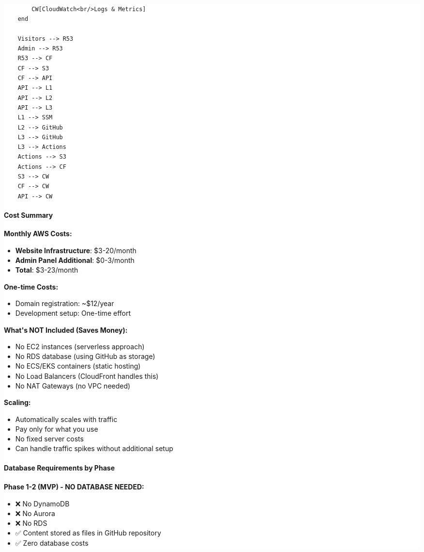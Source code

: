 ```mermaid
        CW[CloudWatch<br/>Logs & Metrics]
    end
    
    Visitors --> R53
    Admin --> R53
    R53 --> CF
    CF --> S3
    CF --> API
    API --> L1
    API --> L2
    API --> L3
    L1 --> SSM
    L2 --> GitHub
    L3 --> GitHub
    L3 --> Actions
    Actions --> S3
    Actions --> CF
    S3 --> CW
    CF --> CW
    API --> CW
```

#### Cost Summary

**Monthly AWS Costs:**
- **Website Infrastructure**: $3-20/month
- **Admin Panel Additional**: $0-3/month
- **Total**: $3-23/month

**One-time Costs:**
- Domain registration: ~$12/year
- Development setup: One-time effort

**What's NOT Included (Saves Money):**
- No EC2 instances (serverless approach)
- No RDS database (using GitHub as storage)
- No ECS/EKS containers (static hosting)
- No Load Balancers (CloudFront handles this)
- No NAT Gateways (no VPC needed)

**Scaling:**
- Automatically scales with traffic
- Pay only for what you use
- No fixed server costs
- Can handle traffic spikes without additional setup

#### Database Requirements by Phase

**Phase 1-2 (MVP) - NO DATABASE NEEDED:**
- ❌ No DynamoDB
- ❌ No Aurora  
- ❌ No RDS
- ✅ Content stored as files in GitHub repository
- ✅ Zero database costs
